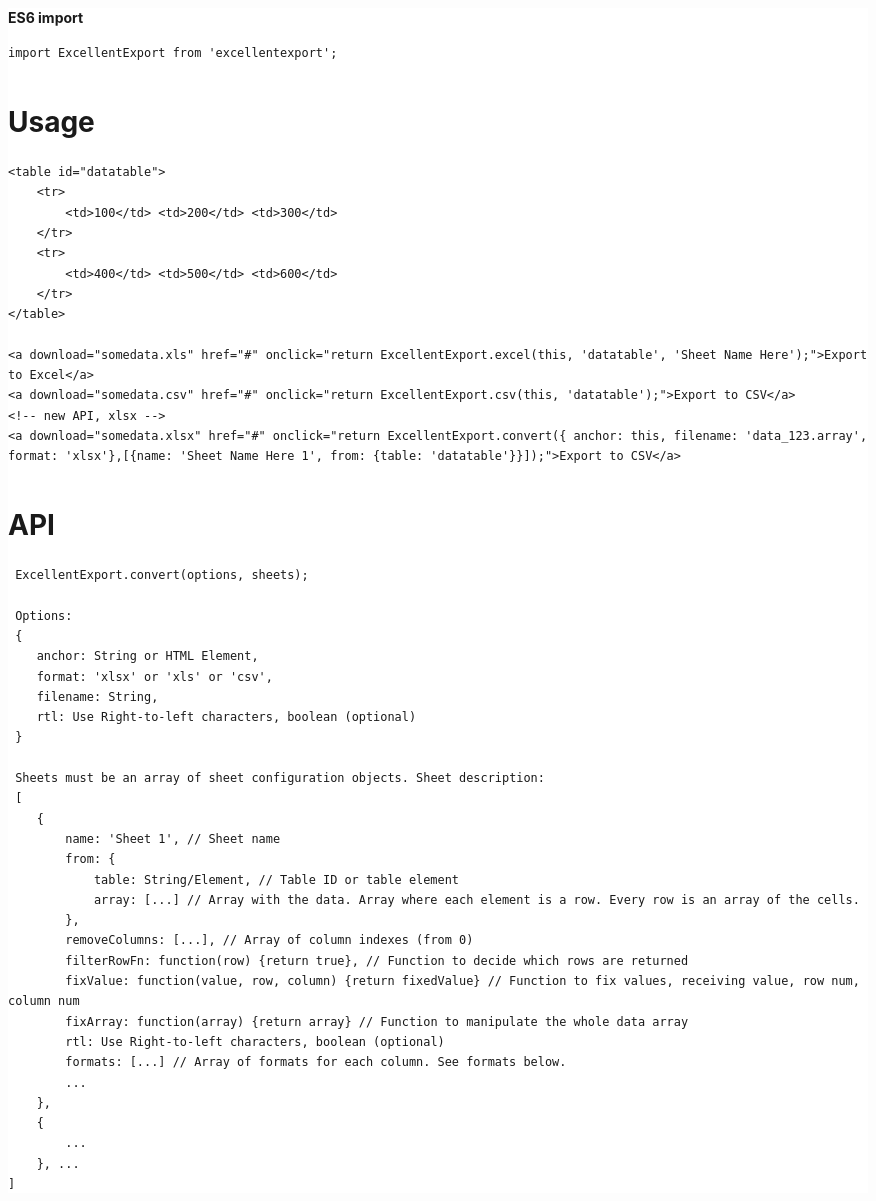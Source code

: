 **ES6 import**

    import ExcellentExport from 'excellentexport';


# Usage

    <table id="datatable">
        <tr>
            <td>100</td> <td>200</td> <td>300</td>
        </tr>
        <tr>
            <td>400</td> <td>500</td> <td>600</td>
        </tr>
    </table>

    <a download="somedata.xls" href="#" onclick="return ExcellentExport.excel(this, 'datatable', 'Sheet Name Here');">Export to Excel</a>
    <a download="somedata.csv" href="#" onclick="return ExcellentExport.csv(this, 'datatable');">Export to CSV</a>
    <!-- new API, xlsx -->
    <a download="somedata.xlsx" href="#" onclick="return ExcellentExport.convert({ anchor: this, filename: 'data_123.array', format: 'xlsx'},[{name: 'Sheet Name Here 1', from: {table: 'datatable'}}]);">Export to CSV</a>

# API

     ExcellentExport.convert(options, sheets);

     Options:
     {
        anchor: String or HTML Element,
        format: 'xlsx' or 'xls' or 'csv',
        filename: String,
        rtl: Use Right-to-left characters, boolean (optional)
     }

     Sheets must be an array of sheet configuration objects. Sheet description:
     [
        {
            name: 'Sheet 1', // Sheet name
            from: {
                table: String/Element, // Table ID or table element
                array: [...] // Array with the data. Array where each element is a row. Every row is an array of the cells.
            },
            removeColumns: [...], // Array of column indexes (from 0)
            filterRowFn: function(row) {return true}, // Function to decide which rows are returned
            fixValue: function(value, row, column) {return fixedValue} // Function to fix values, receiving value, row num, column num
            fixArray: function(array) {return array} // Function to manipulate the whole data array
            rtl: Use Right-to-left characters, boolean (optional)
            formats: [...] // Array of formats for each column. See formats below.
            ...
        },
        {
            ...
        }, ...
    ]
